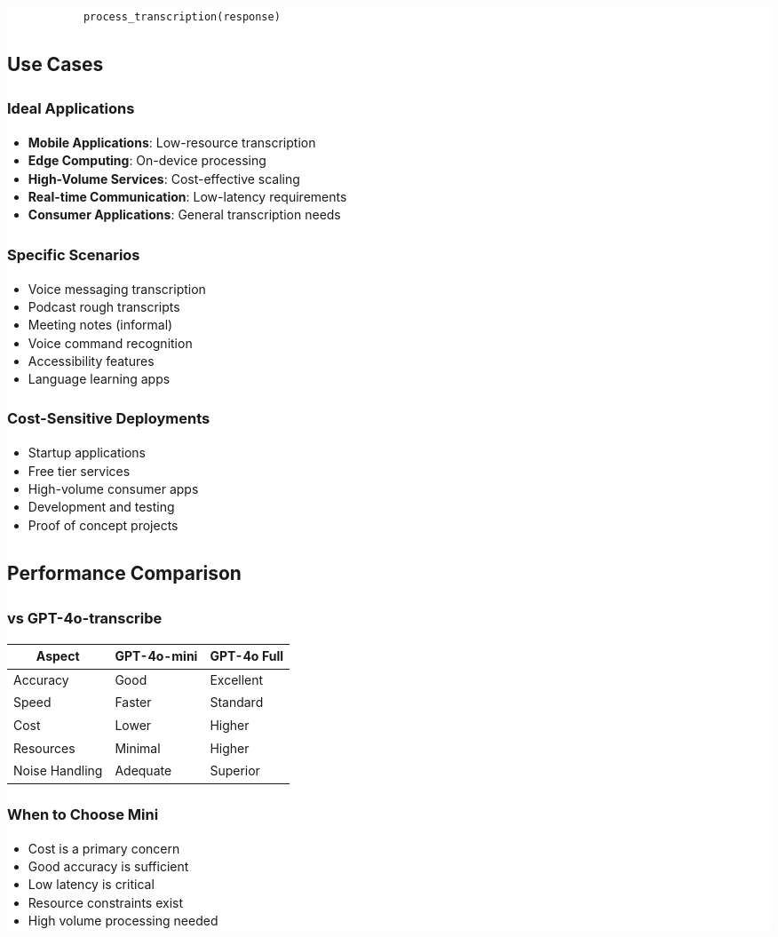 ```python
            process_transcription(response)
```

## Use Cases

### Ideal Applications
- **Mobile Applications**: Low-resource transcription
- **Edge Computing**: On-device processing
- **High-Volume Services**: Cost-effective scaling
- **Real-time Communication**: Low-latency requirements
- **Consumer Applications**: General transcription needs

### Specific Scenarios
- Voice messaging transcription
- Podcast rough transcripts
- Meeting notes (informal)
- Voice command recognition
- Accessibility features
- Language learning apps

### Cost-Sensitive Deployments
- Startup applications
- Free tier services
- High-volume consumer apps
- Development and testing
- Proof of concept projects

## Performance Comparison

### vs GPT-4o-transcribe
| Aspect | GPT-4o-mini | GPT-4o Full |
|--------|-------------|------------|
| Accuracy | Good | Excellent |
| Speed | Faster | Standard |
| Cost | Lower | Higher |
| Resources | Minimal | Higher |
| Noise Handling | Adequate | Superior |

### When to Choose Mini
- Cost is a primary concern
- Good accuracy is sufficient
- Low latency is critical
- Resource constraints exist
- High volume processing needed
